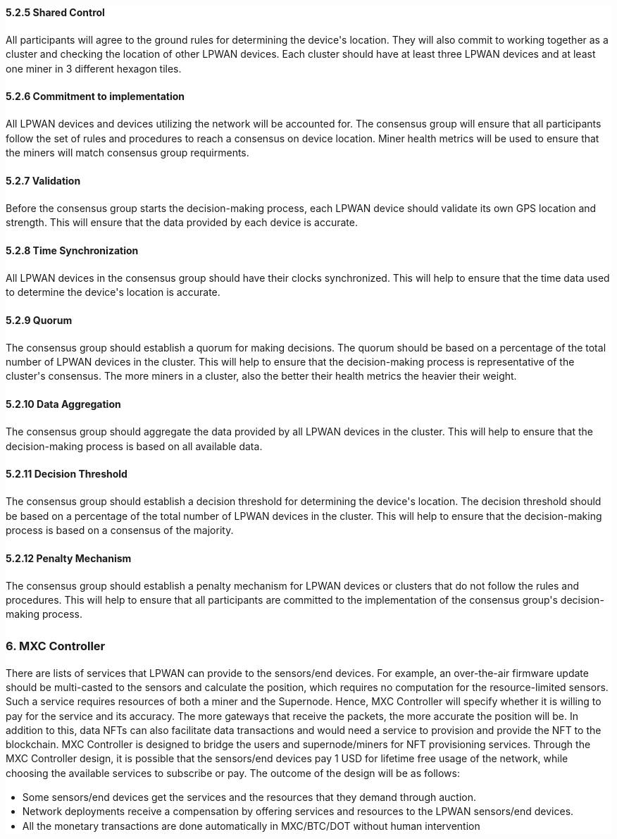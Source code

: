 #### 5.2.5 Shared Control
All participants will agree to the ground rules for determining the device's location. 
They will also commit to working together as a cluster and checking the location of other LPWAN devices. 
Each cluster should have at least three LPWAN devices and at least one miner in 3 different hexagon tiles.

#### 5.2.6 Commitment to implementation
All LPWAN devices and devices utilizing the network will be accounted for. 
The consensus group will ensure that all participants follow the set of rules and procedures to reach a consensus on device location.
Miner health metrics will be used to ensure that the miners will match consensus group requirments.

#### 5.2.7 Validation 
Before the consensus group starts the decision-making process, each LPWAN device should validate 
its own GPS location and strength. This will ensure that the data provided by each device is accurate.

#### 5.2.8 Time Synchronization
All LPWAN devices in the consensus group should have their clocks synchronized. 
This will help to ensure that the time data used to determine the device's location is accurate.

#### 5.2.9 Quorum
The consensus group should establish a quorum for making decisions. 
The quorum should be based on a percentage of the total number of LPWAN devices in the cluster. 
This will help to ensure that the decision-making process is representative of the cluster's consensus.
The more miners in a cluster, also the better their health metrics the heavier their weight.

#### 5.2.10 Data Aggregation
The consensus group should aggregate the data provided by all LPWAN devices in the cluster. 
This will help to ensure that the decision-making process is based on all available data.

#### 5.2.11 Decision Threshold
The consensus group should establish a decision threshold for determining the device's location. 
The decision threshold should be based on a percentage of the total number of LPWAN devices in the cluster. 
This will help to ensure that the decision-making process is based on a consensus of the majority.

#### 5.2.12 Penalty Mechanism
The consensus group should establish a penalty mechanism for LPWAN devices or clusters 
that do not follow the rules and procedures. 
This will help to ensure that all participants are committed 
to the implementation of the consensus group's decision-making process.

### 6. MXC Controller
There are lists of services that LPWAN can provide to the sensors/end devices.
For example, an over-the-air firmware update should be multi-casted to the sensors and calculate the position, which requires no computation for the resource-limited sensors.
Such a service requires resources of both a miner and the Supernode.
Hence, MXC Controller will specify whether it is willing to pay for the service and its accuracy.
The more gateways that receive the packets, the more accurate the position will be.
In addition to this, data NFTs can also facilitate data transactions and would need a service to provision and provide the NFT to the blockchain.
MXC Controller is designed to bridge the users and supernode/miners for NFT provisioning services.
Through the MXC Controller design, it is possible that the sensors/end devices pay 1 USD for lifetime free usage of the network, while choosing the available services to subscribe or pay. The outcome of the design will be as follows:
* Some sensors/end devices get the services and the resources that they demand through auction.
* Network deployments receive a compensation by offering services and resources to the LPWAN sensors/end devices.
* All the monetary transactions are done automatically in MXC/BTC/DOT without human intervention